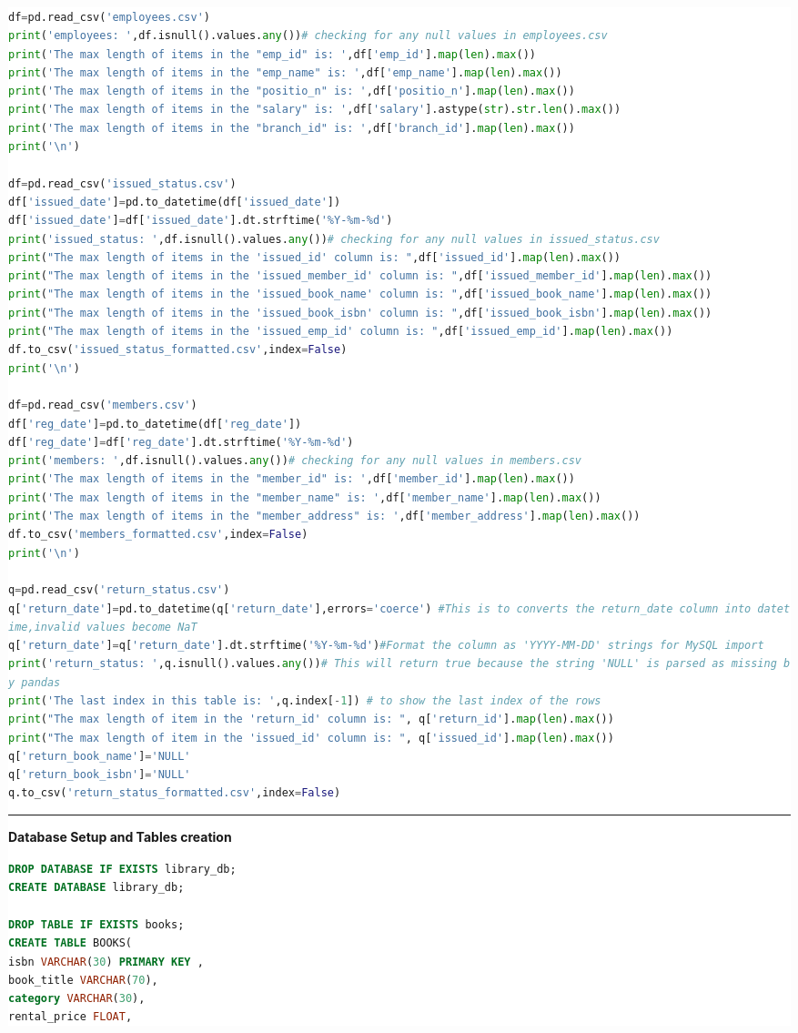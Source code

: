 ```python
df=pd.read_csv('employees.csv')
print('employees: ',df.isnull().values.any())# checking for any null values in employees.csv
print('The max length of items in the "emp_id" is: ',df['emp_id'].map(len).max())
print('The max length of items in the "emp_name" is: ',df['emp_name'].map(len).max())
print('The max length of items in the "positio_n" is: ',df['positio_n'].map(len).max())
print('The max length of items in the "salary" is: ',df['salary'].astype(str).str.len().max())
print('The max length of items in the "branch_id" is: ',df['branch_id'].map(len).max())
print('\n')

df=pd.read_csv('issued_status.csv')
df['issued_date']=pd.to_datetime(df['issued_date'])
df['issued_date']=df['issued_date'].dt.strftime('%Y-%m-%d')
print('issued_status: ',df.isnull().values.any())# checking for any null values in issued_status.csv
print("The max length of items in the 'issued_id' column is: ",df['issued_id'].map(len).max())
print("The max length of items in the 'issued_member_id' column is: ",df['issued_member_id'].map(len).max())
print("The max length of items in the 'issued_book_name' column is: ",df['issued_book_name'].map(len).max())
print("The max length of items in the 'issued_book_isbn' column is: ",df['issued_book_isbn'].map(len).max())
print("The max length of items in the 'issued_emp_id' column is: ",df['issued_emp_id'].map(len).max())
df.to_csv('issued_status_formatted.csv',index=False)
print('\n')

df=pd.read_csv('members.csv')
df['reg_date']=pd.to_datetime(df['reg_date'])
df['reg_date']=df['reg_date'].dt.strftime('%Y-%m-%d')
print('members: ',df.isnull().values.any())# checking for any null values in members.csv
print('The max length of items in the "member_id" is: ',df['member_id'].map(len).max())
print('The max length of items in the "member_name" is: ',df['member_name'].map(len).max())
print('The max length of items in the "member_address" is: ',df['member_address'].map(len).max())
df.to_csv('members_formatted.csv',index=False)
print('\n')

q=pd.read_csv('return_status.csv')
q['return_date']=pd.to_datetime(q['return_date'],errors='coerce') #This is to converts the return_date column into datetime,invalid values become NaT
q['return_date']=q['return_date'].dt.strftime('%Y-%m-%d')#Format the column as 'YYYY-MM-DD' strings for MySQL import
print('return_status: ',q.isnull().values.any())# This will return true because the string 'NULL' is parsed as missing by pandas
print('The last index in this table is: ',q.index[-1]) # to show the last index of the rows
print("The max length of item in the 'return_id' column is: ", q['return_id'].map(len).max())
print("The max length of item in the 'issued_id' column is: ", q['issued_id'].map(len).max())
q['return_book_name']='NULL'
q['return_book_isbn']='NULL'
q.to_csv('return_status_formatted.csv',index=False)

```
---
**Database Setup and Tables creation**
```sql
DROP DATABASE IF EXISTS library_db;
CREATE DATABASE library_db;

DROP TABLE IF EXISTS books;
CREATE TABLE BOOKS(
isbn VARCHAR(30) PRIMARY KEY ,
book_title VARCHAR(70),	
category VARCHAR(30),
rental_price FLOAT,
```